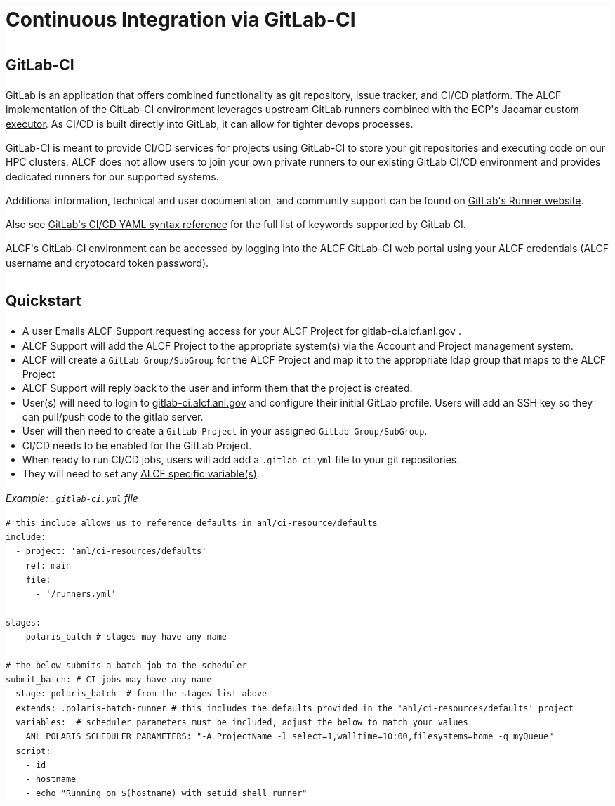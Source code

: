 # Continuous Integration via GitLab-CI

## GitLab-CI
  GitLab is an application that offers combined functionality as git repository, issue tracker, and CI/CD platform. The ALCF implementation of the GitLab-CI environment leverages upstream GitLab runners combined with the [ECP's Jacamar custom executor](https://gitlab.com/ecp-ci/jacamar-ci). As CI/CD is built directly into GitLab, it can allow for tighter devops processes.

 GitLab-CI is meant to provide CI/CD services for projects using GitLab-CI to store your git repositories and executing code on our HPC clusters. ALCF does not allow users to join your own private runners to our existing GitLab CI/CD environment and provides dedicated runners for our supported systems.

Additional information, technical and user documentation, and community support can be found on [GitLab's Runner website](https://docs.gitlab.com/runner/).

Also see [GitLab's CI/CD YAML syntax reference](https://docs.gitlab.com/ee/ci/yaml) for the full list of keywords supported by GitLab CI.


ALCF's GitLab-CI environment can be accessed by logging into the [ALCF GitLab-CI web portal](https://gitlab-ci.alcf.anl.gov) using your ALCF credentials (ALCF username and cryptocard token password).

## Quickstart
* A user Emails [ALCF Support](mailto:support@alcf.anl.gov) requesting access for your ALCF Project for [gitlab-ci.alcf.anl.gov](https://gitlab-ci.alcf.anl.gov) .
* ALCF Support will add the ALCF Project to the appropriate system(s) via the Account and Project management system.
* ALCF will create a `GitLab Group/SubGroup` for the ALCF Project and map it to the appropriate ldap group that maps to the ALCF Project
* ALCF Support will reply back to the user and inform them that the project is created.
* User(s) will need to login to [gitlab-ci.alcf.anl.gov](https://gitlab-ci.alcf.anl.gov) and configure their initial GitLab profile. Users will add an SSH key so they can pull/push code to the gitlab server.
* User will then need to create a `GitLab Project` in your assigned `GitLab Group/SubGroup`.
* CI/CD needs to be enabled for the GitLab Project.
* When ready to run CI/CD jobs, users will add add a `.gitlab-ci.yml` file to your git repositories.
* They will need to set any [ALCF specific variable(s)](gitlab-ci.md#alcf-specific-variables).

_Example: `.gitlab-ci.yml` file_
```
# this include allows us to reference defaults in anl/ci-resource/defaults
include:
  - project: 'anl/ci-resources/defaults'
    ref: main
    file:
      - '/runners.yml'

stages:
  - polaris_batch # stages may have any name

# the below submits a batch job to the scheduler
submit_batch: # CI jobs may have any name
  stage: polaris_batch  # from the stages list above
  extends: .polaris-batch-runner # this includes the defaults provided in the 'anl/ci-resources/defaults' project
  variables:  # scheduler parameters must be included, adjust the below to match your values
    ANL_POLARIS_SCHEDULER_PARAMETERS: "-A ProjectName -l select=1,walltime=10:00,filesystems=home -q myQueue"
  script:
    - id
    - hostname
    - echo "Running on $(hostname) with setuid shell runner"
```